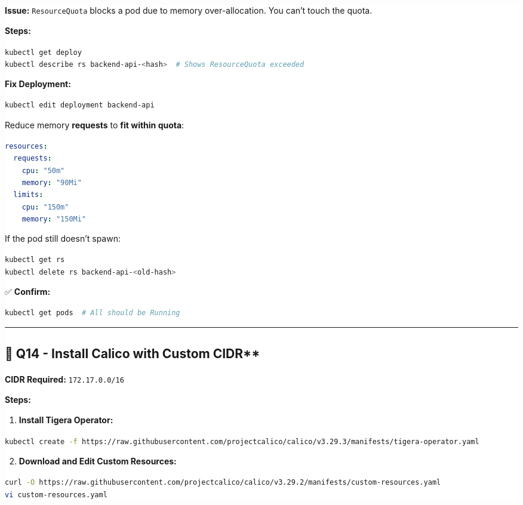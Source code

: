 **Issue:** `ResourceQuota` blocks a pod due to memory over-allocation. You can’t touch the quota.

**Steps:**

```bash
kubectl get deploy
kubectl describe rs backend-api-<hash>  # Shows ResourceQuota exceeded
```

**Fix Deployment:**

```bash
kubectl edit deployment backend-api
```

Reduce memory **requests** to **fit within quota**:

```yaml
resources:
  requests:
    cpu: "50m"
    memory: "90Mi"
  limits:
    cpu: "150m"
    memory: "150Mi"
```

If the pod still doesn’t spawn:

```bash
kubectl get rs
kubectl delete rs backend-api-<old-hash>
```

✅ **Confirm:**

```bash
kubectl get pods  # All should be Running
```

---

## 📌 Q14 - Install Calico with Custom CIDR**

**CIDR Required:** `172.17.0.0/16`

**Steps:**

1. **Install Tigera Operator:**

```bash
kubectl create -f https://raw.githubusercontent.com/projectcalico/calico/v3.29.3/manifests/tigera-operator.yaml
```

2. **Download and Edit Custom Resources:**

```bash
curl -O https://raw.githubusercontent.com/projectcalico/calico/v3.29.2/manifests/custom-resources.yaml
vi custom-resources.yaml
```
